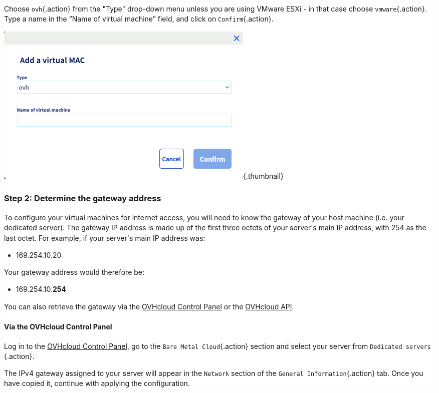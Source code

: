 Choose `ovh`{.action} from the "Type" drop-down menu unless you are using VMware ESXi - in that case choose `vmware`{.action}. Type a name in the “Name of virtual machine” field, and click on `Confirm`{.action}.

![Add a virtual MAC (2)](images/addvmac2.png){.thumbnail}

### Step 2: Determine the gateway address

To configure your virtual machines for internet access, you will need to know the gateway of your host machine (i.e. your dedicated server). The gateway IP address is made up of the first three octets of your server's main IP address, with 254 as the last octet. For example, if your server's main IP address was:

- 169.254.10.20

Your gateway address would therefore be:

- 169.254.10.**254**

You can also retrieve the gateway via the [OVHcloud Control Panel](#viacontrolpanel) or the [OVHcloud API](#viaapi).

#### Via the OVHcloud Control Panel <a name="viacontrolpanel"></a>

Log in to the [OVHcloud Control Panel](https://ca.ovh.com/auth/?action=gotomanager&from=https://www.ovh.com/sg/&ovhSubsidiary=sg), go to the `Bare Metal Cloud`{.action} section and select your server from `Dedicated servers`{.action}.

The IPv4 gateway assigned to your server will appear in the `Network` section of the `General Information`{.action} tab. Once you have copied it, continue with applying the configuration.
